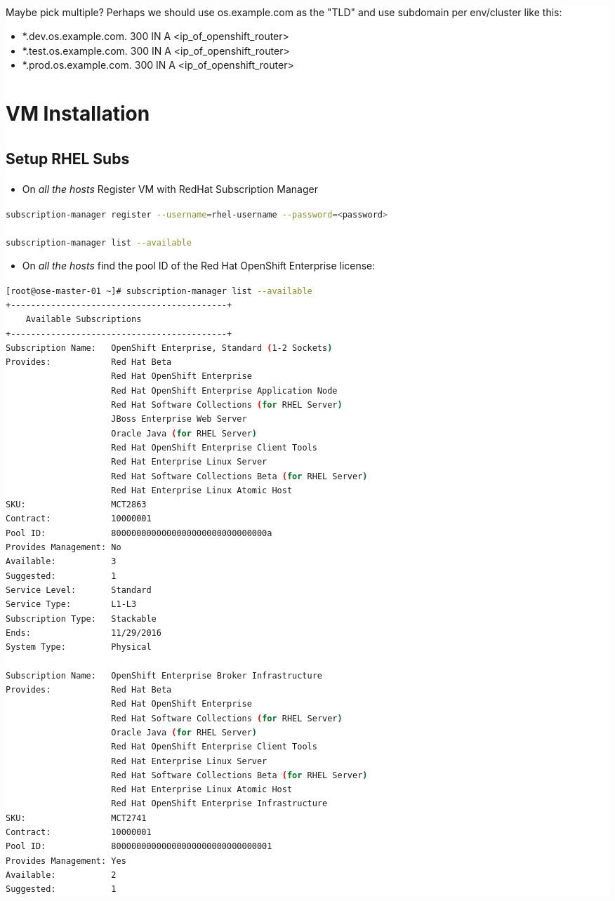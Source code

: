 Maybe pick multiple?
Perhaps we should use os.example.com as the "TLD" and use subdomain per env/cluster like this:

- *.dev.os.example.com.  300 IN  A <ip_of_openshift_router>
- *.test.os.example.com. 300 IN  A <ip_of_openshift_router>
- *.prod.os.example.com. 300 IN  A <ip_of_openshift_router>

# VM Installation #

## Setup RHEL Subs ##

- On _all the hosts_ Register VM with RedHat Subscription Manager

```bash
subscription-manager register --username=rhel-username --password=<password>

subscription-manager list --available
```

- On _all the hosts_ find the pool ID of the Red Hat OpenShift Enterprise license:

```bash
[root@ose-master-01 ~]# subscription-manager list --available
+-------------------------------------------+
    Available Subscriptions
+-------------------------------------------+
Subscription Name:   OpenShift Enterprise, Standard (1-2 Sockets)
Provides:            Red Hat Beta
                     Red Hat OpenShift Enterprise
                     Red Hat OpenShift Enterprise Application Node
                     Red Hat Software Collections (for RHEL Server)
                     JBoss Enterprise Web Server
                     Oracle Java (for RHEL Server)
                     Red Hat OpenShift Enterprise Client Tools
                     Red Hat Enterprise Linux Server
                     Red Hat Software Collections Beta (for RHEL Server)
                     Red Hat Enterprise Linux Atomic Host
SKU:                 MCT2863
Contract:            10000001
Pool ID:             8000000000000000000000000000000a
Provides Management: No
Available:           3
Suggested:           1
Service Level:       Standard
Service Type:        L1-L3
Subscription Type:   Stackable
Ends:                11/29/2016
System Type:         Physical

Subscription Name:   OpenShift Enterprise Broker Infrastructure
Provides:            Red Hat Beta
                     Red Hat OpenShift Enterprise
                     Red Hat Software Collections (for RHEL Server)
                     Oracle Java (for RHEL Server)
                     Red Hat OpenShift Enterprise Client Tools
                     Red Hat Enterprise Linux Server
                     Red Hat Software Collections Beta (for RHEL Server)
                     Red Hat Enterprise Linux Atomic Host
                     Red Hat OpenShift Enterprise Infrastructure
SKU:                 MCT2741
Contract:            10000001
Pool ID:             80000000000000000000000000000001
Provides Management: Yes
Available:           2
Suggested:           1
```
